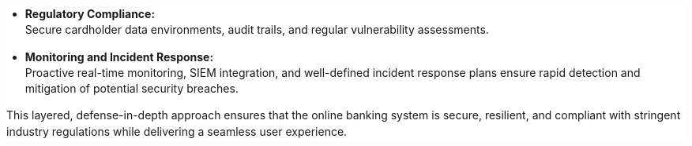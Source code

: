 - **Regulatory Compliance:**  
  Secure cardholder data environments, audit trails, and regular vulnerability assessments.

- **Monitoring and Incident Response:**  
  Proactive real-time monitoring, SIEM integration, and well-defined incident response plans ensure rapid detection and mitigation of potential security breaches.

This layered, defense-in-depth approach ensures that the online banking system is secure, resilient, and compliant with stringent industry regulations while delivering a seamless user experience.
